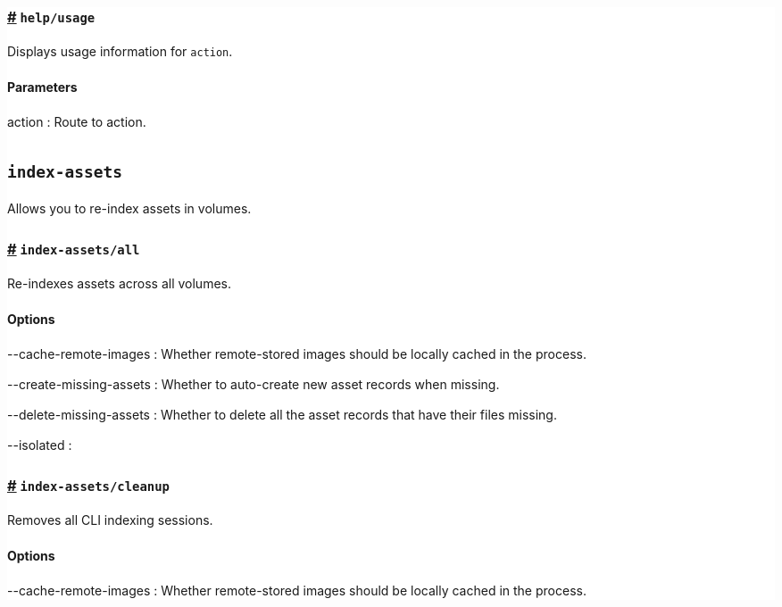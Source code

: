 

<h3 id="help-usage">
    <a href="#help-usage" class="header-anchor">#</a>
    <code>help/usage</code>
</h3>


Displays usage information for `action`.

<h4 id="help-usage-parameters" class="command-subheading">Parameters</h4>

action
: Route to action.



## `index-assets`

Allows you to re-index assets in volumes.

<h3 id="index-assets-all">
    <a href="#index-assets-all" class="header-anchor">#</a>
    <code>index-assets/all</code>
</h3>


Re-indexes assets across all volumes.

<h4 id="index-assets-all-options" class="command-subheading">Options</h4>


--cache-remote-images
: Whether remote-stored images should be locally cached in the process.


--create-missing-assets
: Whether to auto-create new asset records when missing.


--delete-missing-assets
: Whether to delete all the asset records that have their files missing.


--isolated
: 



<h3 id="index-assets-cleanup">
    <a href="#index-assets-cleanup" class="header-anchor">#</a>
    <code>index-assets/cleanup</code>
</h3>


Removes all CLI indexing sessions.

<h4 id="index-assets-cleanup-options" class="command-subheading">Options</h4>


--cache-remote-images
: Whether remote-stored images should be locally cached in the process.

